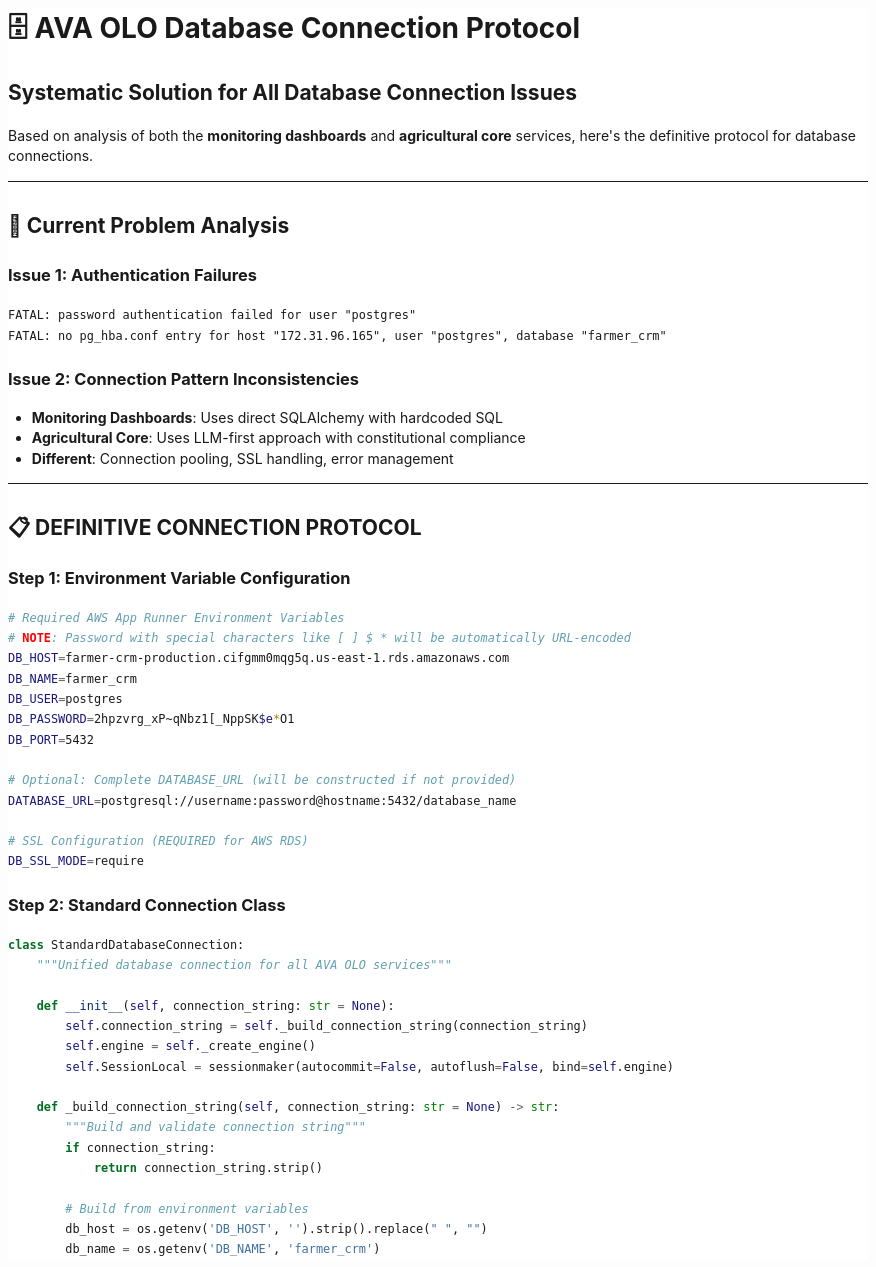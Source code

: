 # 🗄️ AVA OLO Database Connection Protocol
## Systematic Solution for All Database Connection Issues

Based on analysis of both the **monitoring dashboards** and **agricultural core** services, here's the definitive protocol for database connections.

---

## 🎯 **Current Problem Analysis**

### **Issue 1: Authentication Failures**
```
FATAL: password authentication failed for user "postgres"
FATAL: no pg_hba.conf entry for host "172.31.96.165", user "postgres", database "farmer_crm"
```

### **Issue 2: Connection Pattern Inconsistencies**
- **Monitoring Dashboards**: Uses direct SQLAlchemy with hardcoded SQL
- **Agricultural Core**: Uses LLM-first approach with constitutional compliance
- **Different**: Connection pooling, SSL handling, error management

---

## 📋 **DEFINITIVE CONNECTION PROTOCOL**

### **Step 1: Environment Variable Configuration**
```bash
# Required AWS App Runner Environment Variables
# NOTE: Password with special characters like [ ] $ * will be automatically URL-encoded
DB_HOST=farmer-crm-production.cifgmm0mqg5q.us-east-1.rds.amazonaws.com
DB_NAME=farmer_crm
DB_USER=postgres
DB_PASSWORD=2hpzvrg_xP~qNbz1[_NppSK$e*O1
DB_PORT=5432

# Optional: Complete DATABASE_URL (will be constructed if not provided)
DATABASE_URL=postgresql://username:password@hostname:5432/database_name

# SSL Configuration (REQUIRED for AWS RDS)
DB_SSL_MODE=require
```

### **Step 2: Standard Connection Class**
```python
class StandardDatabaseConnection:
    """Unified database connection for all AVA OLO services"""
    
    def __init__(self, connection_string: str = None):
        self.connection_string = self._build_connection_string(connection_string)
        self.engine = self._create_engine()
        self.SessionLocal = sessionmaker(autocommit=False, autoflush=False, bind=self.engine)
    
    def _build_connection_string(self, connection_string: str = None) -> str:
        """Build and validate connection string"""
        if connection_string:
            return connection_string.strip()
        
        # Build from environment variables
        db_host = os.getenv('DB_HOST', '').strip().replace(" ", "")
        db_name = os.getenv('DB_NAME', 'farmer_crm')
```